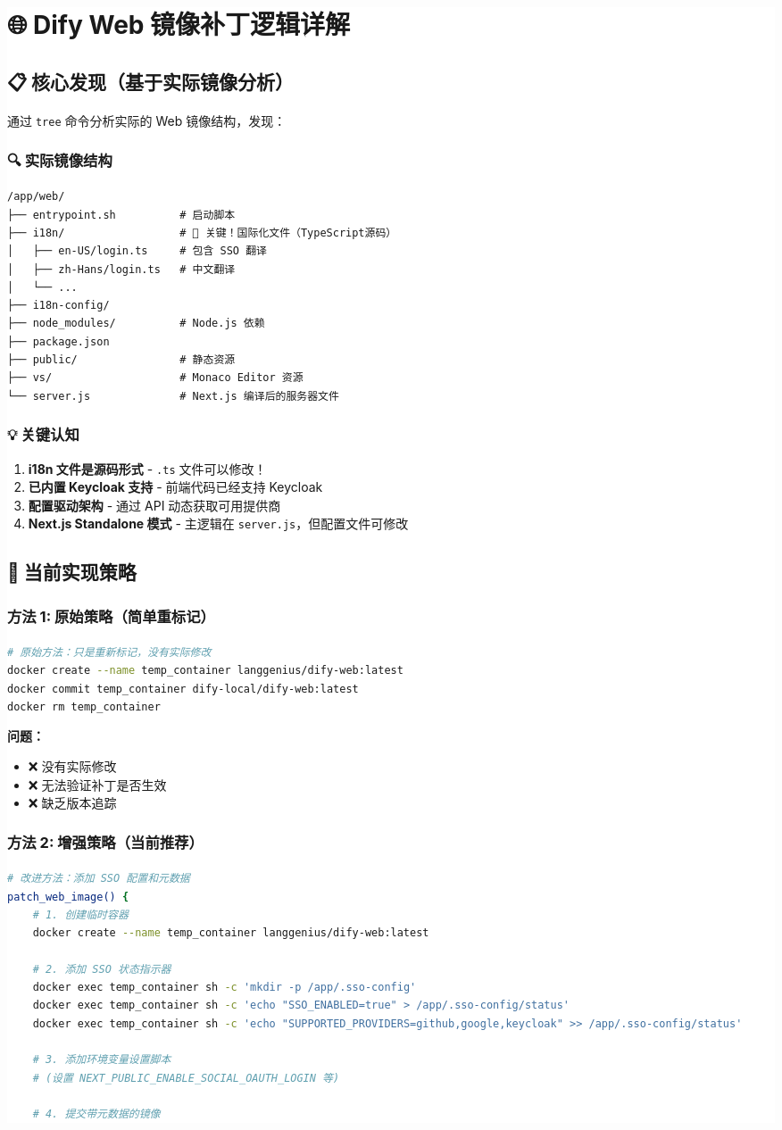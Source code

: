 # 🌐 Dify Web 镜像补丁逻辑详解

## 📋 核心发现（基于实际镜像分析）

通过 `tree` 命令分析实际的 Web 镜像结构，发现：

### 🔍 实际镜像结构
```
/app/web/
├── entrypoint.sh          # 启动脚本
├── i18n/                  # 🎯 关键！国际化文件（TypeScript源码）
│   ├── en-US/login.ts     # 包含 SSO 翻译
│   ├── zh-Hans/login.ts   # 中文翻译
│   └── ...
├── i18n-config/
├── node_modules/          # Node.js 依赖
├── package.json
├── public/                # 静态资源
├── vs/                    # Monaco Editor 资源  
└── server.js              # Next.js 编译后的服务器文件
```

### 💡 关键认知
1. **i18n 文件是源码形式** - `.ts` 文件可以修改！
2. **已内置 Keycloak 支持** - 前端代码已经支持 Keycloak
3. **配置驱动架构** - 通过 API 动态获取可用提供商
4. **Next.js Standalone 模式** - 主逻辑在 `server.js`，但配置文件可修改

## 🎯 当前实现策略

### 方法 1: 原始策略（简单重标记）

```bash
# 原始方法：只是重新标记，没有实际修改
docker create --name temp_container langgenius/dify-web:latest
docker commit temp_container dify-local/dify-web:latest
docker rm temp_container
```

**问题：**
- ❌ 没有实际修改
- ❌ 无法验证补丁是否生效
- ❌ 缺乏版本追踪

### 方法 2: 增强策略（当前推荐）

```bash
# 改进方法：添加 SSO 配置和元数据
patch_web_image() {
    # 1. 创建临时容器
    docker create --name temp_container langgenius/dify-web:latest
    
    # 2. 添加 SSO 状态指示器
    docker exec temp_container sh -c 'mkdir -p /app/.sso-config'
    docker exec temp_container sh -c 'echo "SSO_ENABLED=true" > /app/.sso-config/status'
    docker exec temp_container sh -c 'echo "SUPPORTED_PROVIDERS=github,google,keycloak" >> /app/.sso-config/status'
    
    # 3. 添加环境变量设置脚本
    # (设置 NEXT_PUBLIC_ENABLE_SOCIAL_OAUTH_LOGIN 等)
    
    # 4. 提交带元数据的镜像
```